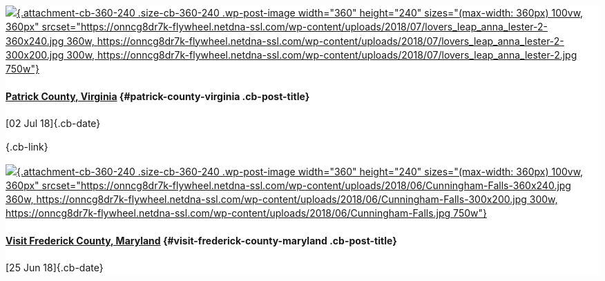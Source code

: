<div class="cb-module-block cb-small-margin">

<div class="cb-mask cb-img-fw">

[![](https://onncg8dr7k-flywheel.netdna-ssl.com/wp-content/uploads/2018/07/lovers_leap_anna_lester-2-360x240.jpg){.attachment-cb-360-240
.size-cb-360-240 .wp-post-image width="360" height="240"
sizes="(max-width: 360px) 100vw, 360px"
srcset="https://onncg8dr7k-flywheel.netdna-ssl.com/wp-content/uploads/2018/07/lovers_leap_anna_lester-2-360x240.jpg 360w, https://onncg8dr7k-flywheel.netdna-ssl.com/wp-content/uploads/2018/07/lovers_leap_anna_lester-2-300x200.jpg 300w, https://onncg8dr7k-flywheel.netdna-ssl.com/wp-content/uploads/2018/07/lovers_leap_anna_lester-2.jpg 750w"}](https://www.blueridgeoutdoors.com/sponsored-content/patrick-county-virginia/)

</div>

<div class="cb-meta cb-article-meta">

#### [Patrick County, Virginia](https://www.blueridgeoutdoors.com/sponsored-content/patrick-county-virginia/) {#patrick-county-virginia .cb-post-title}

<div class="cb-byline cb-byline-short cb-byline-date">

[02 Jul 18]{.cb-date}

</div>

</div>

[](https://www.blueridgeoutdoors.com/sponsored-content/patrick-county-virginia/){.cb-link}
<div class="cb-mask cb-img-fw">

[![](https://onncg8dr7k-flywheel.netdna-ssl.com/wp-content/uploads/2018/06/Cunningham-Falls-360x240.jpg){.attachment-cb-360-240
.size-cb-360-240 .wp-post-image width="360" height="240"
sizes="(max-width: 360px) 100vw, 360px"
srcset="https://onncg8dr7k-flywheel.netdna-ssl.com/wp-content/uploads/2018/06/Cunningham-Falls-360x240.jpg 360w, https://onncg8dr7k-flywheel.netdna-ssl.com/wp-content/uploads/2018/06/Cunningham-Falls-300x200.jpg 300w, https://onncg8dr7k-flywheel.netdna-ssl.com/wp-content/uploads/2018/06/Cunningham-Falls.jpg 750w"}](https://www.blueridgeoutdoors.com/sponsored-content/visit-frederick-county-maryland/)

</div>

<div class="cb-meta cb-article-meta">

#### [Visit Frederick County, Maryland](https://www.blueridgeoutdoors.com/sponsored-content/visit-frederick-county-maryland/) {#visit-frederick-county-maryland .cb-post-title}

<div class="cb-byline cb-byline-short cb-byline-date">

[25 Jun 18]{.cb-date}

</div>

</div>
